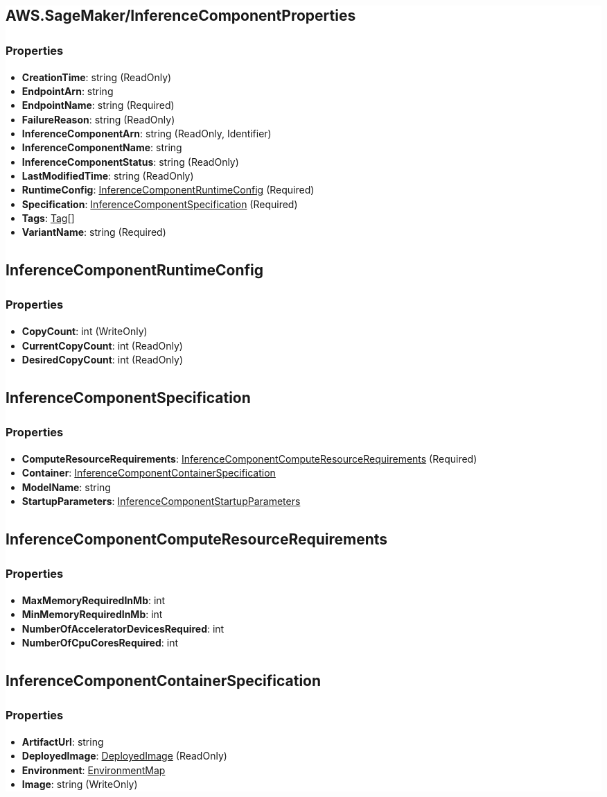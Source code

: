 ## AWS.SageMaker/InferenceComponentProperties
### Properties
* **CreationTime**: string (ReadOnly)
* **EndpointArn**: string
* **EndpointName**: string (Required)
* **FailureReason**: string (ReadOnly)
* **InferenceComponentArn**: string (ReadOnly, Identifier)
* **InferenceComponentName**: string
* **InferenceComponentStatus**: string (ReadOnly)
* **LastModifiedTime**: string (ReadOnly)
* **RuntimeConfig**: [InferenceComponentRuntimeConfig](#inferencecomponentruntimeconfig) (Required)
* **Specification**: [InferenceComponentSpecification](#inferencecomponentspecification) (Required)
* **Tags**: [Tag](#tag)[]
* **VariantName**: string (Required)

## InferenceComponentRuntimeConfig
### Properties
* **CopyCount**: int (WriteOnly)
* **CurrentCopyCount**: int (ReadOnly)
* **DesiredCopyCount**: int (ReadOnly)

## InferenceComponentSpecification
### Properties
* **ComputeResourceRequirements**: [InferenceComponentComputeResourceRequirements](#inferencecomponentcomputeresourcerequirements) (Required)
* **Container**: [InferenceComponentContainerSpecification](#inferencecomponentcontainerspecification)
* **ModelName**: string
* **StartupParameters**: [InferenceComponentStartupParameters](#inferencecomponentstartupparameters)

## InferenceComponentComputeResourceRequirements
### Properties
* **MaxMemoryRequiredInMb**: int
* **MinMemoryRequiredInMb**: int
* **NumberOfAcceleratorDevicesRequired**: int
* **NumberOfCpuCoresRequired**: int

## InferenceComponentContainerSpecification
### Properties
* **ArtifactUrl**: string
* **DeployedImage**: [DeployedImage](#deployedimage) (ReadOnly)
* **Environment**: [EnvironmentMap](#environmentmap)
* **Image**: string (WriteOnly)
